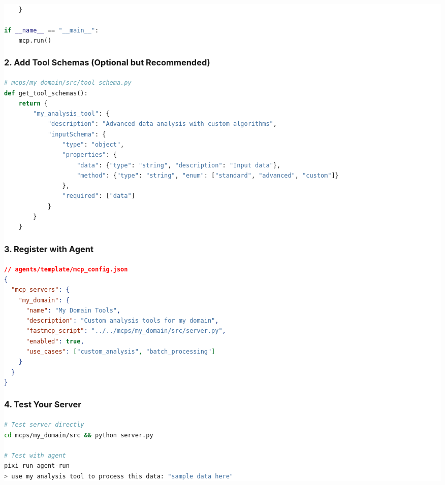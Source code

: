 ```python
    }

if __name__ == "__main__":
    mcp.run()
```

### 2. Add Tool Schemas (Optional but Recommended)

```python
# mcps/my_domain/src/tool_schema.py
def get_tool_schemas():
    return {
        "my_analysis_tool": {
            "description": "Advanced data analysis with custom algorithms",
            "inputSchema": {
                "type": "object",
                "properties": {
                    "data": {"type": "string", "description": "Input data"},
                    "method": {"type": "string", "enum": ["standard", "advanced", "custom"]}
                },
                "required": ["data"]
            }
        }
    }
```

### 3. Register with Agent

```json
// agents/template/mcp_config.json
{
  "mcp_servers": {
    "my_domain": {
      "name": "My Domain Tools",
      "description": "Custom analysis tools for my domain",
      "fastmcp_script": "../../mcps/my_domain/src/server.py",
      "enabled": true,
      "use_cases": ["custom_analysis", "batch_processing"]
    }
  }
}
```

### 4. Test Your Server

```bash
# Test server directly
cd mcps/my_domain/src && python server.py

# Test with agent
pixi run agent-run
> use my analysis tool to process this data: "sample data here"
```
